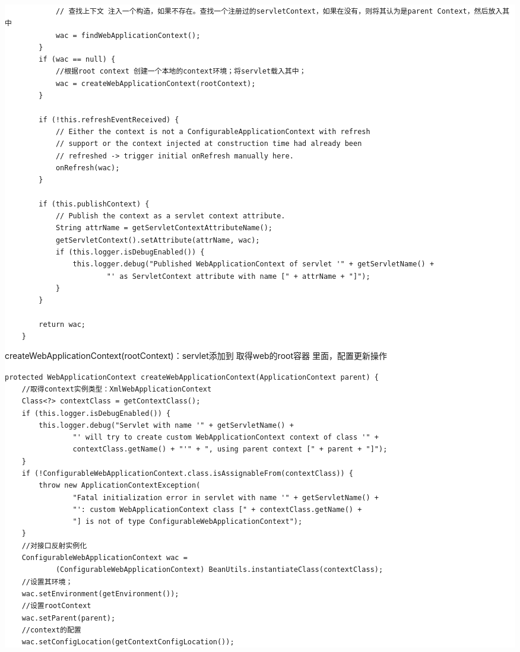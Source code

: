 				// 查找上下文 注入一个构造，如果不存在。查找一个注册过的servletContext，如果在没有，则将其认为是parent Context，然后放入其中
				wac = findWebApplicationContext();
			}
			if (wac == null) {
				//根据root context 创建一个本地的context环境；将servlet载入其中；
				wac = createWebApplicationContext(rootContext);
			}
	
			if (!this.refreshEventReceived) {
				// Either the context is not a ConfigurableApplicationContext with refresh
				// support or the context injected at construction time had already been
				// refreshed -> trigger initial onRefresh manually here.
				onRefresh(wac);
			}
	
			if (this.publishContext) {
				// Publish the context as a servlet context attribute.
				String attrName = getServletContextAttributeName();
				getServletContext().setAttribute(attrName, wac);
				if (this.logger.isDebugEnabled()) {
					this.logger.debug("Published WebApplicationContext of servlet '" + getServletName() +
							"' as ServletContext attribute with name [" + attrName + "]");
				}
			}
	
			return wac;
		}


createWebApplicationContext(rootContext)：servlet添加到 取得web的root容器 里面，配置更新操作

	protected WebApplicationContext createWebApplicationContext(ApplicationContext parent) {
		//取得context实例类型：XmlWebApplicationContext
		Class<?> contextClass = getContextClass();
		if (this.logger.isDebugEnabled()) {
			this.logger.debug("Servlet with name '" + getServletName() +
					"' will try to create custom WebApplicationContext context of class '" +
					contextClass.getName() + "'" + ", using parent context [" + parent + "]");
		}
		if (!ConfigurableWebApplicationContext.class.isAssignableFrom(contextClass)) {
			throw new ApplicationContextException(
					"Fatal initialization error in servlet with name '" + getServletName() +
					"': custom WebApplicationContext class [" + contextClass.getName() +
					"] is not of type ConfigurableWebApplicationContext");
		}
		//对接口反射实例化
		ConfigurableWebApplicationContext wac =
				(ConfigurableWebApplicationContext) BeanUtils.instantiateClass(contextClass);
		//设置其环境；
		wac.setEnvironment(getEnvironment());
		//设置rootContext
		wac.setParent(parent);
		//context的配置
		wac.setConfigLocation(getContextConfigLocation());
		